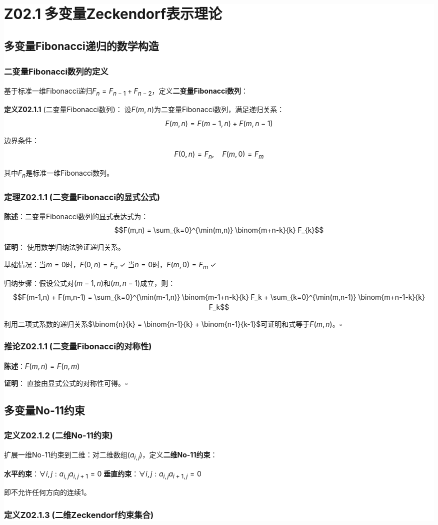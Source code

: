 # Z02.1 多变量Zeckendorf表示理论

## 多变量Fibonacci递归的数学构造

### 二变量Fibonacci数列的定义

基于标准一维Fibonacci递归$F_n = F_{n-1} + F_{n-2}$，定义**二变量Fibonacci数列**：

**定义Z02.1.1** (二变量Fibonacci数列)：
设$F(m,n)$为二变量Fibonacci数列，满足递归关系：
$$F(m,n) = F(m-1,n) + F(m,n-1)$$

边界条件：
$$F(0,n) = F_n, \quad F(m,0) = F_m$$

其中$F_n$是标准一维Fibonacci数列。

### 定理Z02.1.1 (二变量Fibonacci的显式公式)

**陈述**：二变量Fibonacci数列的显式表达式为：
$$F(m,n) = \sum_{k=0}^{\min(m,n)} \binom{m+n-k}{k} F_{k}$$

**证明**：
使用数学归纳法验证递归关系。

基础情况：当$m=0$时，$F(0,n) = F_n$ ✓
当$n=0$时，$F(m,0) = F_m$ ✓

归纳步骤：假设公式对$(m-1,n)$和$(m,n-1)$成立，则：
$$F(m-1,n) + F(m,n-1) = \sum_{k=0}^{\min(m-1,n)} \binom{m-1+n-k}{k} F_k + \sum_{k=0}^{\min(m,n-1)} \binom{m+n-1-k}{k} F_k$$

利用二项式系数的递归关系$\binom{n}{k} = \binom{n-1}{k} + \binom{n-1}{k-1}$可证明和式等于$F(m,n)$。$\square$

### 推论Z02.1.1 (二变量Fibonacci的对称性)

**陈述**：$F(m,n) = F(n,m)$

**证明**：
直接由显式公式的对称性可得。$\square$

## 多变量No-11约束

### 定义Z02.1.2 (二维No-11约束)

扩展一维No-11约束到二维：对二维数组$(a_{i,j})$，定义**二维No-11约束**：

**水平约束**：$\forall i,j: a_{i,j} a_{i,j+1} = 0$
**垂直约束**：$\forall i,j: a_{i,j} a_{i+1,j} = 0$

即不允许任何方向的连续1。

### 定义Z02.1.3 (二维Zeckendorf约束集合)

